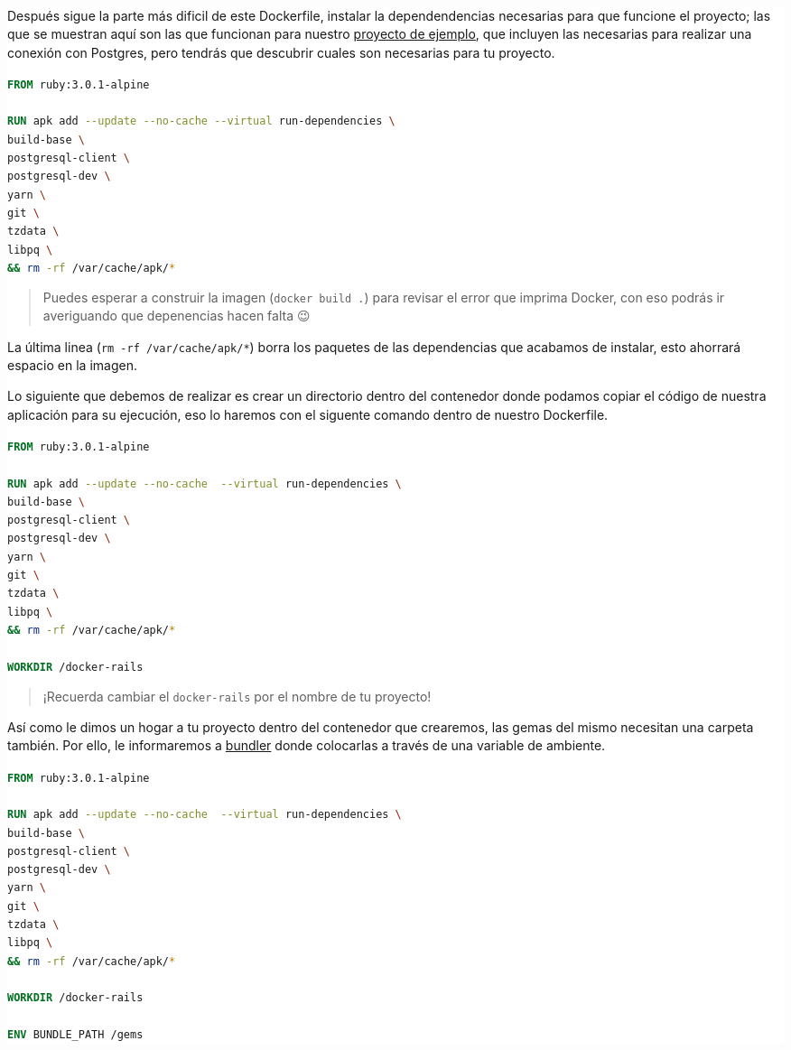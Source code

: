 Después sigue la parte más dificil de este Dockerfile, instalar la dependendencias necesarias para que funcione el proyecto; las que se muestran aquí son las que funcionan para nuestro [proyecto de ejemplo](https://github.com/LinkSake/docker-rails), que incluyen las necesarias para realizar una conexión con Postgres, pero tendrás que descubrir cuales son necesarias para tu proyecto.

```Dockerfile
FROM ruby:3.0.1-alpine

RUN apk add --update --no-cache --virtual run-dependencies \
build-base \
postgresql-client \
postgresql-dev \
yarn \
git \
tzdata \
libpq \
&& rm -rf /var/cache/apk/*
```

> Puedes esperar a construir la imagen (`docker build .`) para revisar el error que imprima Docker, con eso podrás ir averiguando que depenencias hacen falta 😉  

La última linea (`rm -rf /var/cache/apk/*`) borra los paquetes de las dependencias que acabamos de instalar, esto ahorrará espacio en la imagen.  

Lo siguiente que debemos de realizar es crear un directorio dentro del contenedor donde podamos copiar el código de nuestra aplicación para su ejecución, eso lo haremos con el siguente comando dentro de nuestro Dockerfile.

```Dockerfile
FROM ruby:3.0.1-alpine

RUN apk add --update --no-cache  --virtual run-dependencies \
build-base \
postgresql-client \
postgresql-dev \
yarn \
git \
tzdata \
libpq \
&& rm -rf /var/cache/apk/*

WORKDIR /docker-rails
```

> ¡Recuerda cambiar el `docker-rails` por el nombre de tu proyecto!

Así como le dimos un hogar a tu proyecto dentro del contenedor que crearemos, las gemas del mismo necesitan una carpeta también. Por ello, le informaremos a [bundler](https://bundler.io/es/) donde colocarlas a través de una variable de ambiente.

```Dockerfile
FROM ruby:3.0.1-alpine

RUN apk add --update --no-cache  --virtual run-dependencies \
build-base \
postgresql-client \
postgresql-dev \
yarn \
git \
tzdata \
libpq \
&& rm -rf /var/cache/apk/*

WORKDIR /docker-rails

ENV BUNDLE_PATH /gems
```
